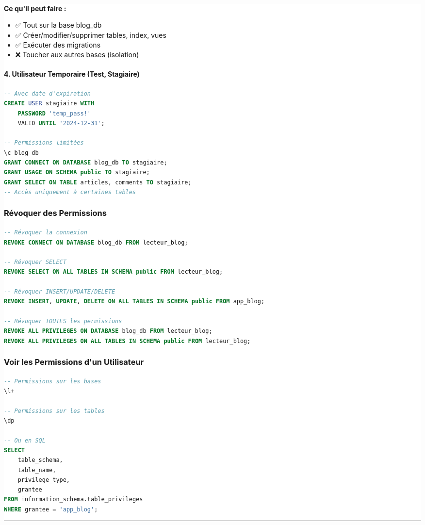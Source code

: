 **Ce qu'il peut faire :**
- ✅ Tout sur la base blog_db
- ✅ Créer/modifier/supprimer tables, index, vues
- ✅ Exécuter des migrations
- ❌ Toucher aux autres bases (isolation)

#### 4. Utilisateur Temporaire (Test, Stagiaire)

```sql
-- Avec date d'expiration
CREATE USER stagiaire WITH
    PASSWORD 'temp_pass!'
    VALID UNTIL '2024-12-31';

-- Permissions limitées
\c blog_db
GRANT CONNECT ON DATABASE blog_db TO stagiaire;
GRANT USAGE ON SCHEMA public TO stagiaire;
GRANT SELECT ON TABLE articles, comments TO stagiaire;
-- Accès uniquement à certaines tables
```

### Révoquer des Permissions

```sql
-- Révoquer la connexion
REVOKE CONNECT ON DATABASE blog_db FROM lecteur_blog;

-- Révoquer SELECT
REVOKE SELECT ON ALL TABLES IN SCHEMA public FROM lecteur_blog;

-- Révoquer INSERT/UPDATE/DELETE
REVOKE INSERT, UPDATE, DELETE ON ALL TABLES IN SCHEMA public FROM app_blog;

-- Révoquer TOUTES les permissions
REVOKE ALL PRIVILEGES ON DATABASE blog_db FROM lecteur_blog;
REVOKE ALL PRIVILEGES ON ALL TABLES IN SCHEMA public FROM lecteur_blog;
```

### Voir les Permissions d'un Utilisateur

```sql
-- Permissions sur les bases
\l+

-- Permissions sur les tables
\dp

-- Ou en SQL
SELECT
    table_schema,
    table_name,
    privilege_type,
    grantee
FROM information_schema.table_privileges
WHERE grantee = 'app_blog';
```

---